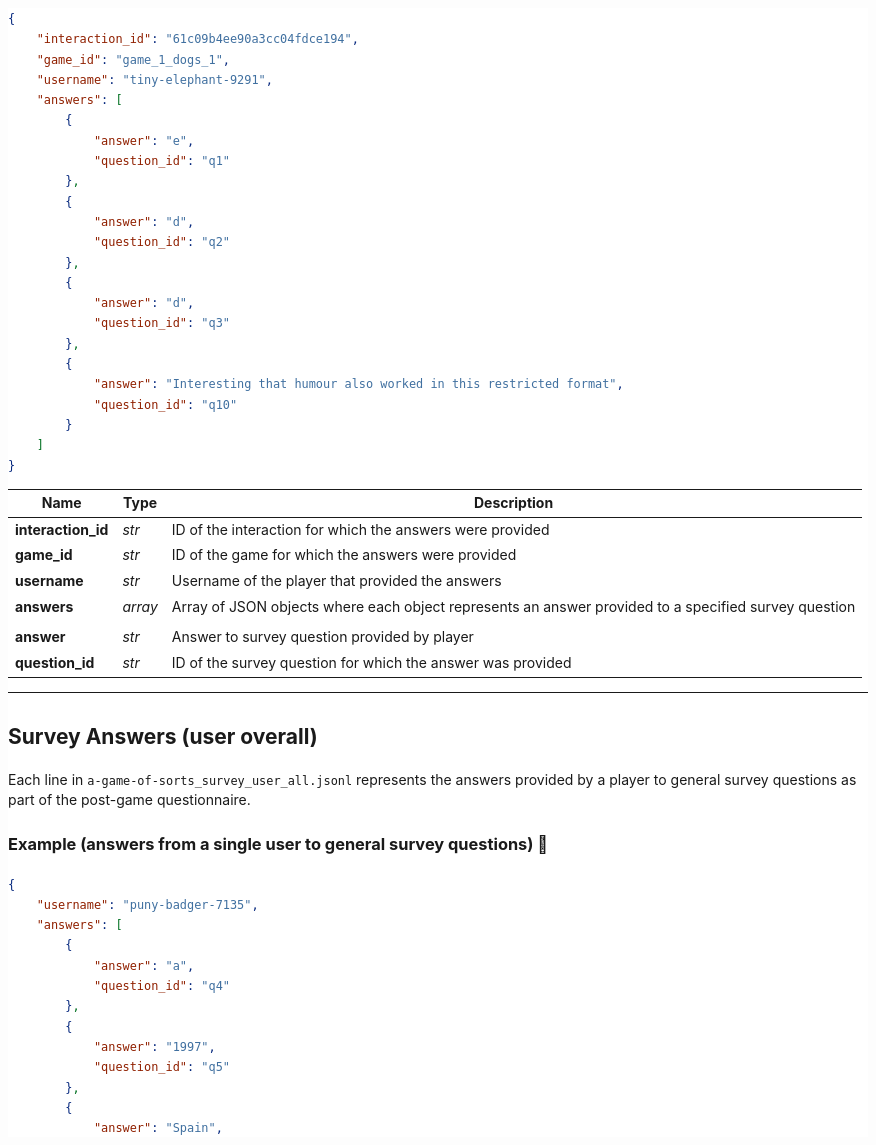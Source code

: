 ```json
{
    "interaction_id": "61c09b4ee90a3cc04fdce194", 
    "game_id": "game_1_dogs_1",
    "username": "tiny-elephant-9291", 
    "answers": [
        {
            "answer": "e", 
            "question_id": "q1"
        }, 
        {
            "answer": "d", 
            "question_id": "q2"
        }, 
        {
            "answer": "d", 
            "question_id": "q3"
        }, 
        {
            "answer": "Interesting that humour also worked in this restricted format", 
            "question_id": "q10"
        }
    ]
}
```

| Name                 | Type     | Description                                                                                                            |
|----------------------|----------|------------------------------------------------------------------------------------------------------------------------|
| **interaction_id**   | _str_    | ID of the interaction for which the answers were provided                                                              |
| **game_id**          | _str_    | ID of the game for which the answers were provided                                                                     |
| **username**         | _str_    | Username of the player that provided the answers                                                                       |
| **answers**          | _array_  | Array of JSON objects where each object represents an answer provided to a specified survey question                   |
|                      |          |                                                                                                                        |
| **answer**           | _str_    | Answer to survey question provided by player                                                                           |
| **question_id**      | _str_    | ID of the survey question for which the answer was provided                                                            |

***

## Survey Answers (user overall)

Each line in `a-game-of-sorts_survey_user_all.jsonl` represents the answers provided by a player to general survey questions as part of the post-game questionnaire.

### Example (answers from a single user to general survey questions) :mag_right: 

```json
{   
    "username": "puny-badger-7135", 
    "answers": [
        {
            "answer": "a", 
            "question_id": "q4"
        }, 
        {
            "answer": "1997", 
            "question_id": "q5"
        }, 
        {
            "answer": "Spain", 
```